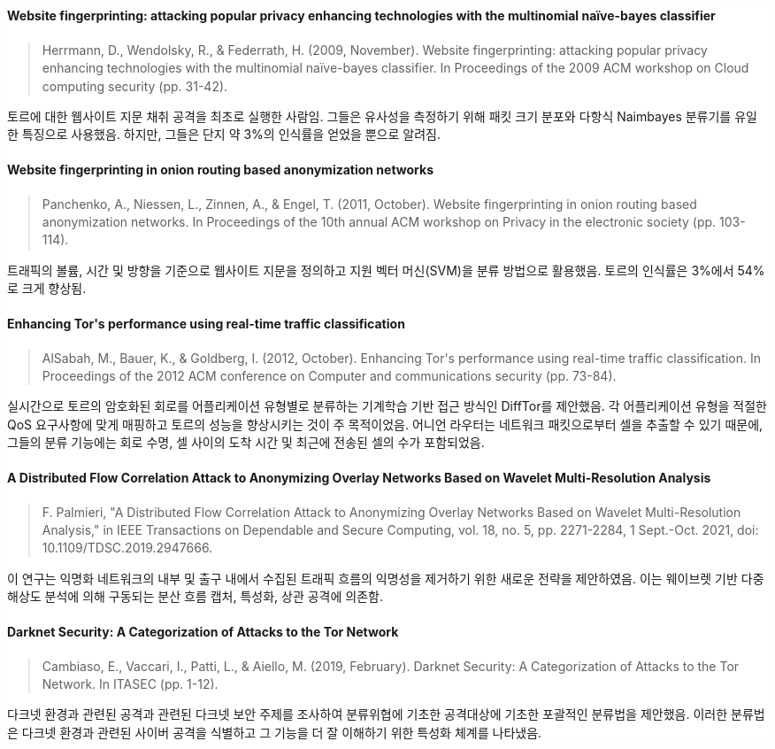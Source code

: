 

#### Website fingerprinting: attacking popular privacy enhancing technologies with the multinomial naïve-bayes classifier

> Herrmann, D., Wendolsky, R., & Federrath, H. (2009, November). Website fingerprinting: attacking popular privacy enhancing technologies with the multinomial naïve-bayes classifier. In Proceedings of the 2009 ACM workshop on Cloud computing security (pp. 31-42).

토르에 대한 웹사이트 지문 채취 공격을 최초로 실행한 사람임. 그들은 유사성을 측정하기 위해 패킷 크기 분포와 다항식 Naimbayes 분류기를 유일한 특징으로 사용했음. 하지만, 그들은 단지 약 3%의 인식률을 얻었을 뿐으로 알려짐.



#### Website fingerprinting in onion routing based anonymization networks

> Panchenko, A., Niessen, L., Zinnen, A., & Engel, T. (2011, October). Website fingerprinting in onion routing based anonymization networks. In Proceedings of the 10th annual ACM workshop on Privacy in the electronic society (pp. 103-114).

트래픽의 볼륨, 시간 및 방향을 기준으로 웹사이트 지문을 정의하고 지원 벡터 머신(SVM)을 분류 방법으로 활용했음. 토르의 인식률은 3%에서 54%로 크게 향상됨.



#### Enhancing Tor's performance using real-time traffic classification

> AlSabah, M., Bauer, K., & Goldberg, I. (2012, October). Enhancing Tor's performance using real-time traffic classification. In Proceedings of the 2012 ACM conference on Computer and communications security (pp. 73-84).

실시간으로 토르의 암호화된 회로를 어플리케이션 유형별로 분류하는 기계학습 기반 접근 방식인 DiffTor를 제안했음. 각 어플리케이션 유형을 적절한 QoS 요구사항에 맞게 매핑하고 토르의 성능을 향상시키는 것이 주 목적이었음. 어니언 라우터는 네트워크 패킷으로부터 셀을 추출할 수 있기 때문에, 그들의 분류 기능에는 회로 수명, 셀 사이의 도착 시간 및 최근에 전송된 셀의 수가 포함되었음.



#### A Distributed Flow Correlation Attack to Anonymizing Overlay Networks Based on Wavelet Multi-Resolution Analysis

> F. Palmieri, "A Distributed Flow Correlation Attack to Anonymizing Overlay Networks Based on Wavelet Multi-Resolution Analysis," in IEEE Transactions on Dependable and Secure Computing, vol. 18, no. 5, pp. 2271-2284, 1 Sept.-Oct. 2021, doi: 10.1109/TDSC.2019.2947666.

이 연구는 익명화 네트워크의 내부 및 출구 내에서 수집된 트래픽 흐름의 익명성을 제거하기 위한 새로운 전략을 제안하였음. 이는 웨이브렛 기반 다중 해상도 분석에 의해 구동되는 분산 흐름 캡처, 특성화, 상관 공격에 의존함.



#### Darknet Security: A Categorization of Attacks to the Tor Network

> Cambiaso, E., Vaccari, I., Patti, L., & Aiello, M. (2019, February). Darknet Security: A Categorization of Attacks to the Tor Network. In ITASEC (pp. 1-12).

다크넷 환경과 관련된 공격과 관련된 다크넷 보안 주제를 조사하여 분류위협에 기초한 공격대상에 기초한 포괄적인 분류법을 제안했음. 이러한 분류법은 다크넷 환경과 관련된 사이버 공격을 식별하고 그 기능을 더 잘 이해하기 위한 특성화 체계를 나타냈음.
